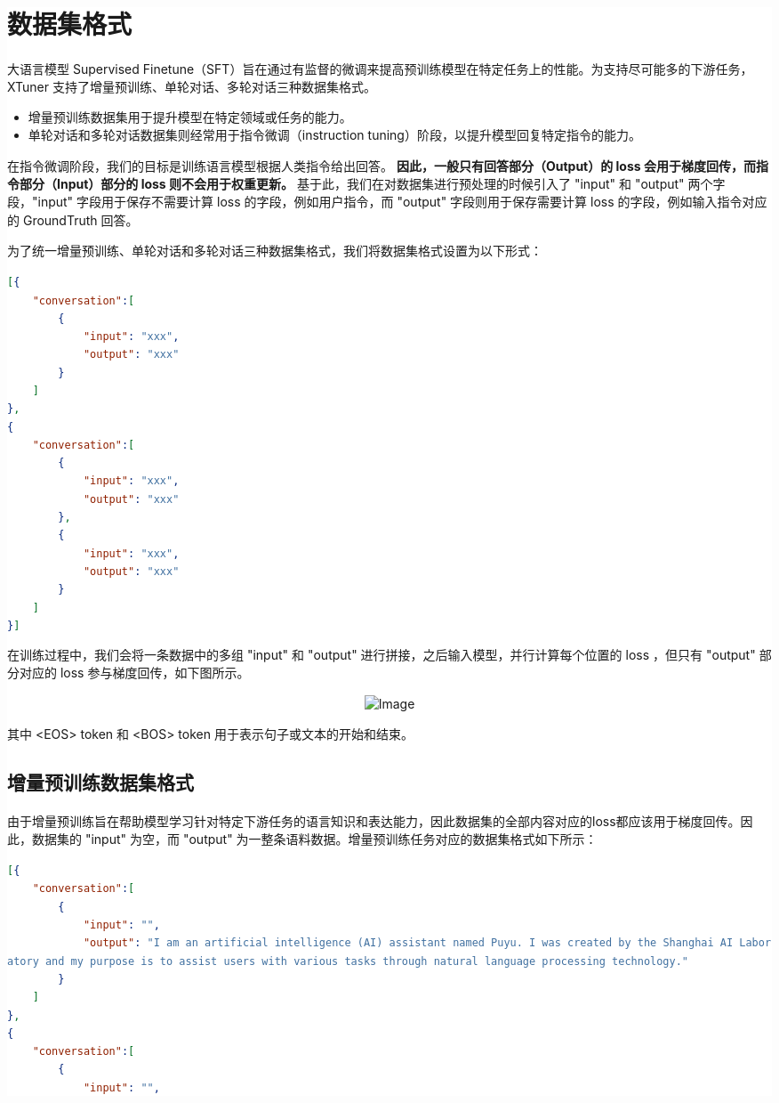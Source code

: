 # 数据集格式

大语言模型 Supervised Finetune（SFT）旨在通过有监督的微调来提高预训练模型在特定任务上的性能。为支持尽可能多的下游任务，XTuner 支持了增量预训练、单轮对话、多轮对话三种数据集格式。

- 增量预训练数据集用于提升模型在特定领域或任务的能力。
- 单轮对话和多轮对话数据集则经常用于指令微调（instruction tuning）阶段，以提升模型回复特定指令的能力。

在指令微调阶段，我们的目标是训练语言模型根据人类指令给出回答。 **因此，一般只有回答部分（Output）的 loss 会用于梯度回传，而指令部分（Input）部分的 loss 则不会用于权重更新。** 基于此，我们在对数据集进行预处理的时候引入了 "input" 和 "output" 两个字段，"input" 字段用于保存不需要计算 loss 的字段，例如用户指令，而 "output" 字段则用于保存需要计算 loss 的字段，例如输入指令对应的 GroundTruth 回答。

为了统一增量预训练、单轮对话和多轮对话三种数据集格式，我们将数据集格式设置为以下形式：

```json
[{
    "conversation":[
        {
            "input": "xxx",
            "output": "xxx"
        }
    ]
},
{
    "conversation":[
        {
            "input": "xxx",
            "output": "xxx"
        },
        {
            "input": "xxx",
            "output": "xxx"
        }
    ]
}]
```

在训练过程中，我们会将一条数据中的多组 "input" 和 "output" 进行拼接，之后输入模型，并行计算每个位置的 loss ，但只有 "output" 部分对应的 loss 参与梯度回传，如下图所示。

<div  align="center">
<img src="https://github.com/open-mmlab/mmrazor/assets/41630003/d5d696de-c026-494c-8b95-b1ba4b492939" alt="Image" width="700" />
</div>

其中 \<EOS> token 和 \<BOS> token 用于表示句子或文本的开始和结束。

## 增量预训练数据集格式

由于增量预训练旨在帮助模型学习针对特定下游任务的语言知识和表达能力，因此数据集的全部内容对应的loss都应该用于梯度回传。因此，数据集的 "input" 为空，而 "output" 为一整条语料数据。增量预训练任务对应的数据集格式如下所示：

```json
[{
    "conversation":[
        {
            "input": "",
            "output": "I am an artificial intelligence (AI) assistant named Puyu. I was created by the Shanghai AI Laboratory and my purpose is to assist users with various tasks through natural language processing technology."
        }
    ]
},
{
    "conversation":[
        {
            "input": "",
```